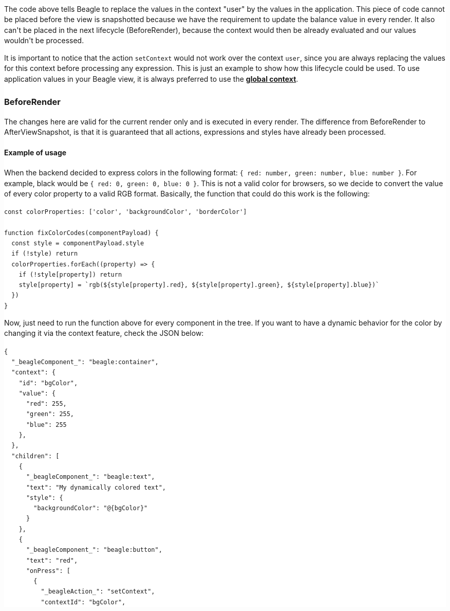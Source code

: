 The code above tells Beagle to replace the values in the context "user" by the values in the application. This piece of code cannot be placed before the view is snapshotted because we have the requirement to update the balance value in every render. It also can't be placed in the next lifecycle \(BeforeRender\), because the context would then be already evaluated and our values wouldn't be processed.

It is important to notice that the action `setContext` would not work over the context `user`, since you are always replacing the values for this context before processing any expression. This is just an example to show how this lifecycle could be used. To use application values in your Beagle view, it is always preferred to use the [**global context**](/docs/api/global-context).

### BeforeRender

The changes here are valid for the current render only and is executed in every render. The difference from BeforeRender to AfterViewSnapshot, is that it is guaranteed that all actions, expressions and styles have already been processed.

#### Example of usage

When the backend decided to express colors in the following format: `{ red: number, green: number, blue: number }`. For example, black would be `{ red: 0, green: 0, blue: 0 }`. This is not a valid color for browsers, so we decide to convert the value of every color property to a valid RGB format. Basically, the function that could do this work is the following:

```text
const colorProperties: ['color', 'backgroundColor', 'borderColor']

function fixColorCodes(componentPayload) {
  const style = componentPayload.style
  if (!style) return
  colorProperties.forEach((property) => {
    if (!style[property]) return
    style[property] = `rgb(${style[property].red}, ${style[property].green}, ${style[property].blue})`
  })
}
```

Now, just need to run the function above for every component in the tree. If you want to have a dynamic behavior for the color by changing it via the context feature, check the JSON below:

```text
{
  "_beagleComponent_": "beagle:container",
  "context": {
    "id": "bgColor",
    "value": {
      "red": 255,
      "green": 255,
      "blue": 255
    },
  },
  "children": [
    {
      "_beagleComponent_": "beagle:text",
      "text": "My dynamically colored text",
      "style": {
        "backgroundColor": "@{bgColor}"
      }
    },
    {
      "_beagleComponent_": "beagle:button",
      "text": "red",
      "onPress": [
        {
          "_beagleAction_": "setContext",
          "contextId": "bgColor",
```